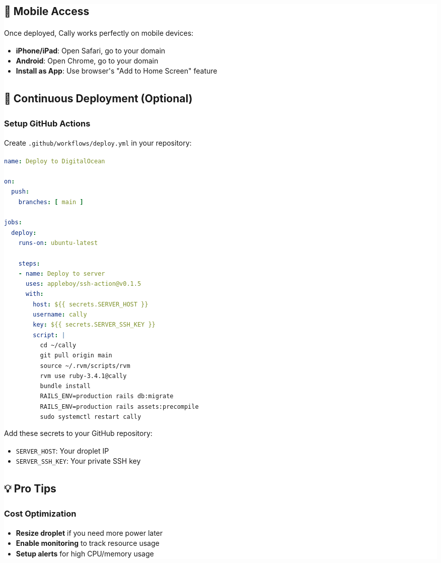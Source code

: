 ## 📱 Mobile Access

Once deployed, Cally works perfectly on mobile devices:
- **iPhone/iPad**: Open Safari, go to your domain
- **Android**: Open Chrome, go to your domain
- **Install as App**: Use browser's "Add to Home Screen" feature

## 🔄 Continuous Deployment (Optional)

### Setup GitHub Actions

Create `.github/workflows/deploy.yml` in your repository:

```yaml
name: Deploy to DigitalOcean

on:
  push:
    branches: [ main ]

jobs:
  deploy:
    runs-on: ubuntu-latest
    
    steps:
    - name: Deploy to server
      uses: appleboy/ssh-action@v0.1.5
      with:
        host: ${{ secrets.SERVER_HOST }}
        username: cally
        key: ${{ secrets.SERVER_SSH_KEY }}
        script: |
          cd ~/cally
          git pull origin main
          source ~/.rvm/scripts/rvm
          rvm use ruby-3.4.1@cally
          bundle install
          RAILS_ENV=production rails db:migrate
          RAILS_ENV=production rails assets:precompile
          sudo systemctl restart cally
```

Add these secrets to your GitHub repository:
- `SERVER_HOST`: Your droplet IP
- `SERVER_SSH_KEY`: Your private SSH key

## 💡 Pro Tips

### Cost Optimization
- **Resize droplet** if you need more power later
- **Enable monitoring** to track resource usage
- **Setup alerts** for high CPU/memory usage
